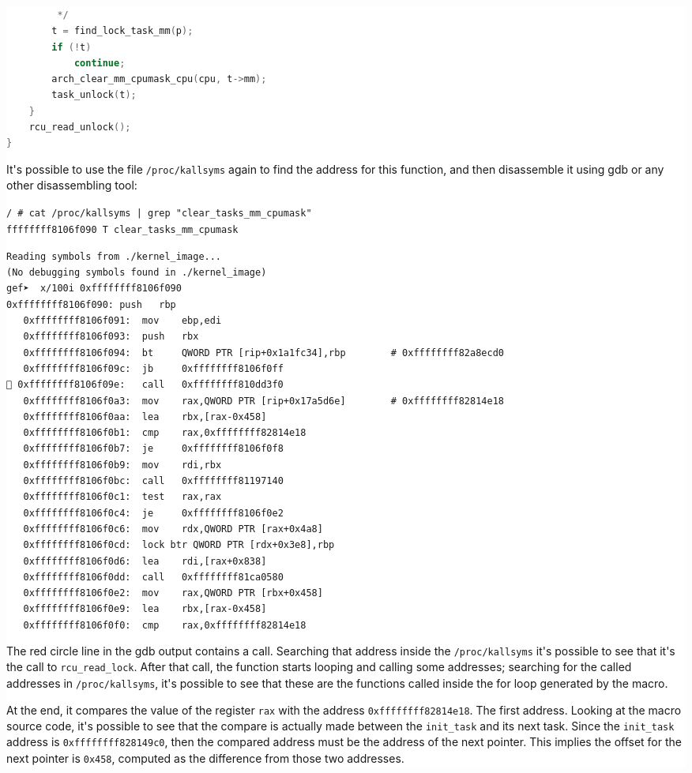 ```c
		 */
		t = find_lock_task_mm(p);
		if (!t)
			continue;
		arch_clear_mm_cpumask_cpu(cpu, t->mm);
		task_unlock(t);
	}
	rcu_read_unlock();
}
```

It's possible to use the file `/proc/kallsyms` again to find the address for this function, and then disassemble it using gdb or any other disassembling tool:

```console
/ # cat /proc/kallsyms | grep "clear_tasks_mm_cpumask"
ffffffff8106f090 T clear_tasks_mm_cpumask
```

```
Reading symbols from ./kernel_image...
(No debugging symbols found in ./kernel_image)
gef➤  x/100i 0xffffffff8106f090
0xffffffff8106f090:	push   rbp
   0xffffffff8106f091:	mov    ebp,edi
   0xffffffff8106f093:	push   rbx
   0xffffffff8106f094:	bt     QWORD PTR [rip+0x1a1fc34],rbp        # 0xffffffff82a8ecd0
   0xffffffff8106f09c:	jb     0xffffffff8106f0ff
🔴 0xffffffff8106f09e:	call   0xffffffff810dd3f0
   0xffffffff8106f0a3:	mov    rax,QWORD PTR [rip+0x17a5d6e]        # 0xffffffff82814e18
   0xffffffff8106f0aa:	lea    rbx,[rax-0x458]
   0xffffffff8106f0b1:	cmp    rax,0xffffffff82814e18
   0xffffffff8106f0b7:	je     0xffffffff8106f0f8
   0xffffffff8106f0b9:	mov    rdi,rbx
   0xffffffff8106f0bc:	call   0xffffffff81197140
   0xffffffff8106f0c1:	test   rax,rax
   0xffffffff8106f0c4:	je     0xffffffff8106f0e2
   0xffffffff8106f0c6:	mov    rdx,QWORD PTR [rax+0x4a8]
   0xffffffff8106f0cd:	lock btr QWORD PTR [rdx+0x3e8],rbp
   0xffffffff8106f0d6:	lea    rdi,[rax+0x838]
   0xffffffff8106f0dd:	call   0xffffffff81ca0580
   0xffffffff8106f0e2:	mov    rax,QWORD PTR [rbx+0x458]
   0xffffffff8106f0e9:	lea    rbx,[rax-0x458]
   0xffffffff8106f0f0:	cmp    rax,0xffffffff82814e18

```

The red circle line in the gdb output contains a call. Searching that address inside the `/proc/kallsyms` it's possible to see that it's the call to `rcu_read_lock`. After that call, the function starts looping and calling some addresses; searching for the called addresses in `/proc/kallsyms`, it's possible to see that these are the functions called inside the for loop generated by the macro.  

At the end, it compares the value of the register `rax` with the address `0xffffffff82814e18`. The first address. Looking at the macro source code, it's possible to see that the compare is actually made between the `init_task` and its next task. Since the `init_task` address is `0xffffffff828149c0`, then the compared address must be the address of the next pointer. This implies the offset for the next pointer is `0x458`, computed as the difference from those two addresses.
